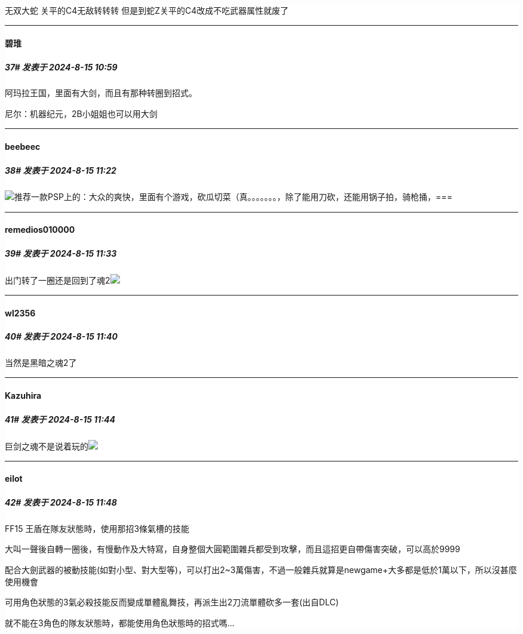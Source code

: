 无双大蛇 关平的C4无敌转转转 但是到蛇Z关平的C4改成不吃武器属性就废了

*****

####  碧琟  
##### 37#       发表于 2024-8-15 10:59

阿玛拉王国，里面有大剑，而且有那种转圈到招式。

尼尔：机器纪元，2B小姐姐也可以用大剑

*****

####  beebeec  
##### 38#       发表于 2024-8-15 11:22

<img src="https://static.saraba1st.com/image/smiley/face2017/001.png" referrerpolicy="no-referrer">推荐一款PSP上的：大众的爽快，里面有个游戏，砍瓜切菜（真。。。。。。。，除了能用刀砍，还能用锅子拍，骑枪捅，===

*****

####  remedios010000  
##### 39#       发表于 2024-8-15 11:33

出门转了一圈还是回到了魂2<img src="https://static.saraba1st.com/image/smiley/face2017/067.png" referrerpolicy="no-referrer">

*****

####  wl2356  
##### 40#       发表于 2024-8-15 11:40

当然是黑暗之魂2了


*****

####  Kazuhira  
##### 41#       发表于 2024-8-15 11:44

巨剑之魂不是说着玩的<img src="https://static.saraba1st.com/image/smiley/face2017/067.png" referrerpolicy="no-referrer">


*****

####  eilot  
##### 42#       发表于 2024-8-15 11:48

FF15 王盾在隊友狀態時，使用那招3條氣槽的技能

大叫一聲後自轉一圈後，有慢動作及大特寫，自身整個大圓範圍雜兵都受到攻擊，而且這招更自帶傷害突破，可以高於9999

配合大劍武器的被動技能(如對小型、對大型等)，可以打出2~3萬傷害，不過一般雜兵就算是newgame+大多都是低於1萬以下，所以沒甚麼使用機會

可用角色狀態的3氣必殺技能反而變成單體亂舞技，再派生出2刀流單體砍多一套(出自DLC)

就不能在3角色的隊友狀態時，都能使用角色狀態時的招式嗎...
